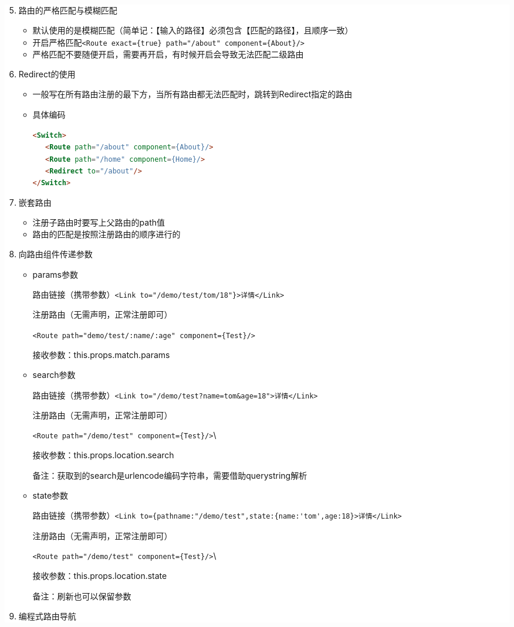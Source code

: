 5. 路由的严格匹配与模糊匹配

   - 默认使用的是模糊匹配（简单记：【输入的路径】必须包含【匹配的路径】，且顺序一致）
   - 开启严格匹配`<Route exact={true} path="/about" component={About}/>`
   - 严格匹配不要随便开启，需要再开启，有时候开启会导致无法匹配二级路由

6. Redirect的使用

   - 一般写在所有路由注册的最下方，当所有路由都无法匹配时，跳转到Redirect指定的路由

   - 具体编码

     ```html
     <Switch>
     	<Route path="/about" component={About}/>
     	<Route path="/home" component={Home}/>
     	<Redirect to="/about"/>
     </Switch>
     ```

7. 嵌套路由

   - 注册子路由时要写上父路由的path值
   - 路由的匹配是按照注册路由的顺序进行的

8. 向路由组件传递参数

   - params参数

     路由链接（携带参数）`<Link to="/demo/test/tom/18"}>详情</Link>`

     注册路由（无需声明，正常注册即可）

     `<Route path="demo/test/:name/:age" component={Test}/>`

     接收参数：this.props.match.params

   - search参数

     路由链接（携带参数）`<Link to="/demo/test?name=tom&age=18">详情</Link>`

     注册路由（无需声明，正常注册即可）

     `<Route path="/demo/test" component={Test}/>`\

     接收参数：this.props.location.search

     备注：获取到的search是urlencode编码字符串，需要借助querystring解析

   - state参数

     路由链接（携带参数）`<Link to={pathname:"/demo/test",state:{name:'tom',age:18}>详情</Link>`

     注册路由（无需声明，正常注册即可）

     `<Route path="/demo/test" component={Test}/>`\

     接收参数：this.props.location.state

     备注：刷新也可以保留参数

9. 编程式路由导航
